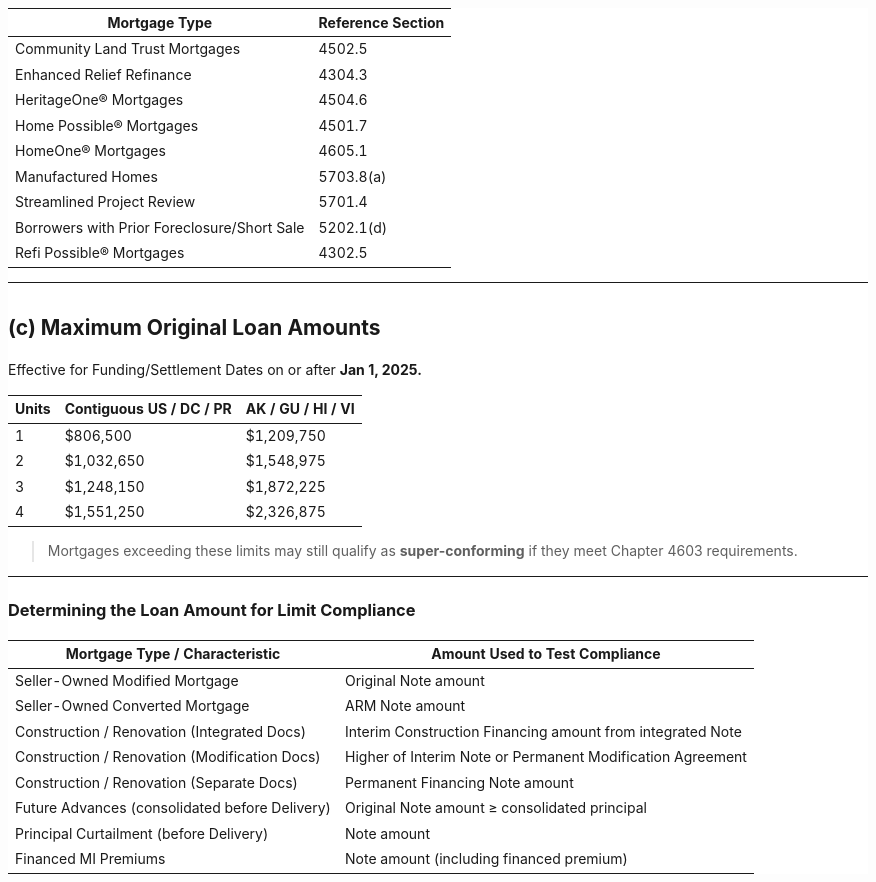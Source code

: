 | Mortgage Type | Reference Section |
|----------------|------------------|
| Community Land Trust Mortgages | 4502.5 |
| Enhanced Relief Refinance | 4304.3 |
| HeritageOne® Mortgages | 4504.6 |
| Home Possible® Mortgages | 4501.7 |
| HomeOne® Mortgages | 4605.1 |
| Manufactured Homes | 5703.8(a) |
| Streamlined Project Review | 5701.4 |
| Borrowers with Prior Foreclosure/Short Sale | 5202.1(d) |
| Refi Possible® Mortgages | 4302.5 |

---

## (c) Maximum Original Loan Amounts

Effective for Funding/Settlement Dates on or after **Jan 1, 2025.**

| Units | Contiguous US / DC / PR | AK / GU / HI / VI |
|-------|--------------------------|--------------------|
| 1 | $806,500 | $1,209,750 |
| 2 | $1,032,650 | $1,548,975 |
| 3 | $1,248,150 | $1,872,225 |
| 4 | $1,551,250 | $2,326,875 |

> Mortgages exceeding these limits may still qualify as **super-conforming** if they meet Chapter 4603 requirements.

---

### Determining the Loan Amount for Limit Compliance  

| Mortgage Type / Characteristic | Amount Used to Test Compliance |
|--------------------------------|--------------------------------|
| Seller-Owned Modified Mortgage | Original Note amount |
| Seller-Owned Converted Mortgage | ARM Note amount |
| Construction / Renovation (Integrated Docs) | Interim Construction Financing amount from integrated Note |
| Construction / Renovation (Modification Docs) | Higher of Interim Note or Permanent Modification Agreement |
| Construction / Renovation (Separate Docs) | Permanent Financing Note amount |
| Future Advances (consolidated before Delivery) | Original Note amount ≥ consolidated principal |
| Principal Curtailment (before Delivery) | Note amount |
| Financed MI Premiums | Note amount (including financed premium) |
